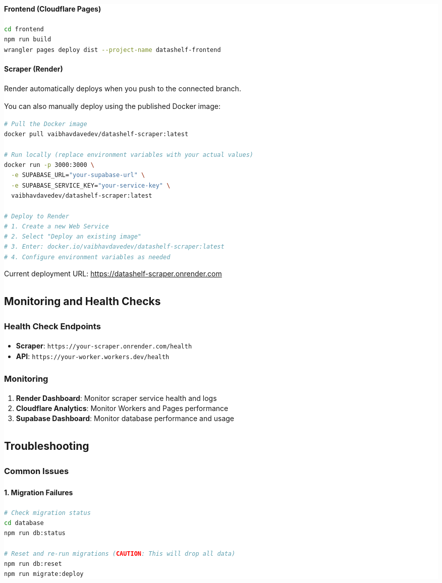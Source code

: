 #### Frontend (Cloudflare Pages)
```bash
cd frontend
npm run build
wrangler pages deploy dist --project-name datashelf-frontend
```

#### Scraper (Render)
Render automatically deploys when you push to the connected branch.

You can also manually deploy using the published Docker image:

```bash
# Pull the Docker image
docker pull vaibhavdavedev/datashelf-scraper:latest

# Run locally (replace environment variables with your actual values)
docker run -p 3000:3000 \
  -e SUPABASE_URL="your-supabase-url" \
  -e SUPABASE_SERVICE_KEY="your-service-key" \
  vaibhavdavedev/datashelf-scraper:latest

# Deploy to Render
# 1. Create a new Web Service
# 2. Select "Deploy an existing image"
# 3. Enter: docker.io/vaibhavdavedev/datashelf-scraper:latest
# 4. Configure environment variables as needed
```

Current deployment URL: https://datashelf-scraper.onrender.com

## Monitoring and Health Checks

### Health Check Endpoints

- **Scraper**: `https://your-scraper.onrender.com/health`
- **API**: `https://your-worker.workers.dev/health`

### Monitoring

1. **Render Dashboard**: Monitor scraper service health and logs
2. **Cloudflare Analytics**: Monitor Workers and Pages performance
3. **Supabase Dashboard**: Monitor database performance and usage

## Troubleshooting

### Common Issues

#### 1. Migration Failures
```bash
# Check migration status
cd database
npm run db:status

# Reset and re-run migrations (CAUTION: This will drop all data)
npm run db:reset
npm run migrate:deploy
```
